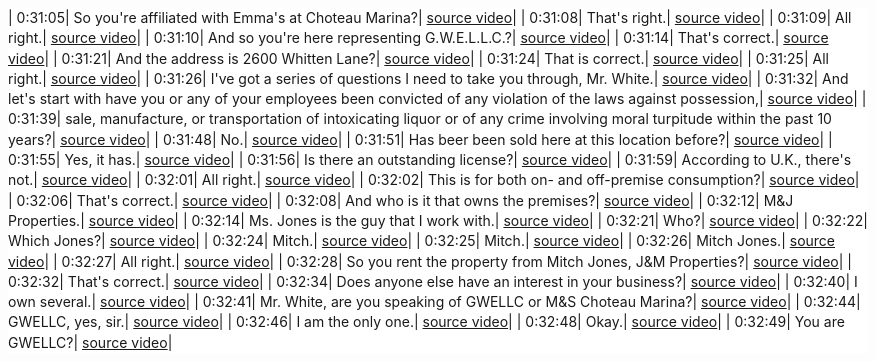 | 0:31:05| So you're affiliated with Emma's at Choteau Marina?| [source video](https://archive.org/details/cocom080428part1?start=1865)|
| 0:31:08| That's right.| [source video](https://archive.org/details/cocom080428part1?start=1868)|
| 0:31:09| All right.| [source video](https://archive.org/details/cocom080428part1?start=1869)|
| 0:31:10| And so you're here representing G.W.E.L.L.C.?| [source video](https://archive.org/details/cocom080428part1?start=1870)|
| 0:31:14| That's correct.| [source video](https://archive.org/details/cocom080428part1?start=1874)|
| 0:31:21| And the address is 2600 Whitten Lane?| [source video](https://archive.org/details/cocom080428part1?start=1881)|
| 0:31:24| That is correct.| [source video](https://archive.org/details/cocom080428part1?start=1884)|
| 0:31:25| All right.| [source video](https://archive.org/details/cocom080428part1?start=1885)|
| 0:31:26| I've got a series of questions I need to take you through, Mr. White.| [source video](https://archive.org/details/cocom080428part1?start=1886)|
| 0:31:32| And let's start with have you or any of your employees been convicted of any violation of the laws against possession,| [source video](https://archive.org/details/cocom080428part1?start=1892)|
| 0:31:39| sale, manufacture, or transportation of intoxicating liquor or of any crime involving moral turpitude within the past 10 years?| [source video](https://archive.org/details/cocom080428part1?start=1899)|
| 0:31:48| No.| [source video](https://archive.org/details/cocom080428part1?start=1908)|
| 0:31:51| Has beer been sold here at this location before?| [source video](https://archive.org/details/cocom080428part1?start=1911)|
| 0:31:55| Yes, it has.| [source video](https://archive.org/details/cocom080428part1?start=1915)|
| 0:31:56| Is there an outstanding license?| [source video](https://archive.org/details/cocom080428part1?start=1916)|
| 0:31:59| According to U.K., there's not.| [source video](https://archive.org/details/cocom080428part1?start=1919)|
| 0:32:01| All right.| [source video](https://archive.org/details/cocom080428part1?start=1921)|
| 0:32:02| This is for both on- and off-premise consumption?| [source video](https://archive.org/details/cocom080428part1?start=1922)|
| 0:32:06| That's correct.| [source video](https://archive.org/details/cocom080428part1?start=1926)|
| 0:32:08| And who is it that owns the premises?| [source video](https://archive.org/details/cocom080428part1?start=1928)|
| 0:32:12| M&J Properties.| [source video](https://archive.org/details/cocom080428part1?start=1932)|
| 0:32:14| Ms. Jones is the guy that I work with.| [source video](https://archive.org/details/cocom080428part1?start=1934)|
| 0:32:21| Who?| [source video](https://archive.org/details/cocom080428part1?start=1941)|
| 0:32:22| Which Jones?| [source video](https://archive.org/details/cocom080428part1?start=1942)|
| 0:32:24| Mitch.| [source video](https://archive.org/details/cocom080428part1?start=1944)|
| 0:32:25| Mitch.| [source video](https://archive.org/details/cocom080428part1?start=1945)|
| 0:32:26| Mitch Jones.| [source video](https://archive.org/details/cocom080428part1?start=1946)|
| 0:32:27| All right.| [source video](https://archive.org/details/cocom080428part1?start=1947)|
| 0:32:28| So you rent the property from Mitch Jones, J&M Properties?| [source video](https://archive.org/details/cocom080428part1?start=1948)|
| 0:32:32| That's correct.| [source video](https://archive.org/details/cocom080428part1?start=1952)|
| 0:32:34| Does anyone else have an interest in your business?| [source video](https://archive.org/details/cocom080428part1?start=1954)|
| 0:32:40| I own several.| [source video](https://archive.org/details/cocom080428part1?start=1960)|
| 0:32:41| Mr. White, are you speaking of GWELLC or M&S Choteau Marina?| [source video](https://archive.org/details/cocom080428part1?start=1961)|
| 0:32:44| GWELLC, yes, sir.| [source video](https://archive.org/details/cocom080428part1?start=1964)|
| 0:32:46| I am the only one.| [source video](https://archive.org/details/cocom080428part1?start=1966)|
| 0:32:48| Okay.| [source video](https://archive.org/details/cocom080428part1?start=1968)|
| 0:32:49| You are GWELLC?| [source video](https://archive.org/details/cocom080428part1?start=1969)|